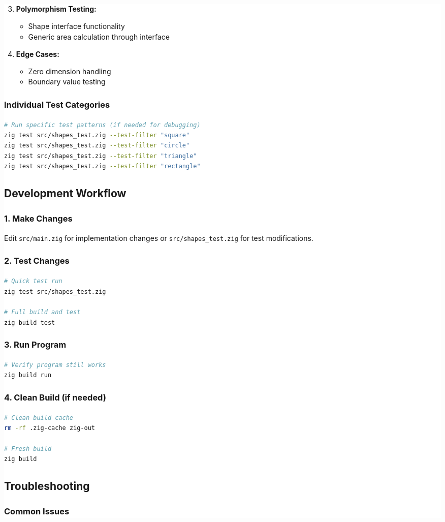 3. **Polymorphism Testing:**
   - Shape interface functionality
   - Generic area calculation through interface

4. **Edge Cases:**
   - Zero dimension handling
   - Boundary value testing

### Individual Test Categories

```bash
# Run specific test patterns (if needed for debugging)
zig test src/shapes_test.zig --test-filter "square"
zig test src/shapes_test.zig --test-filter "circle"
zig test src/shapes_test.zig --test-filter "triangle"
zig test src/shapes_test.zig --test-filter "rectangle"
```

## Development Workflow

### 1. Make Changes
Edit `src/main.zig` for implementation changes or `src/shapes_test.zig` for test modifications.

### 2. Test Changes
```bash
# Quick test run
zig test src/shapes_test.zig

# Full build and test
zig build test
```

### 3. Run Program
```bash
# Verify program still works
zig build run
```

### 4. Clean Build (if needed)
```bash
# Clean build cache
rm -rf .zig-cache zig-out

# Fresh build
zig build
```

## Troubleshooting

### Common Issues
